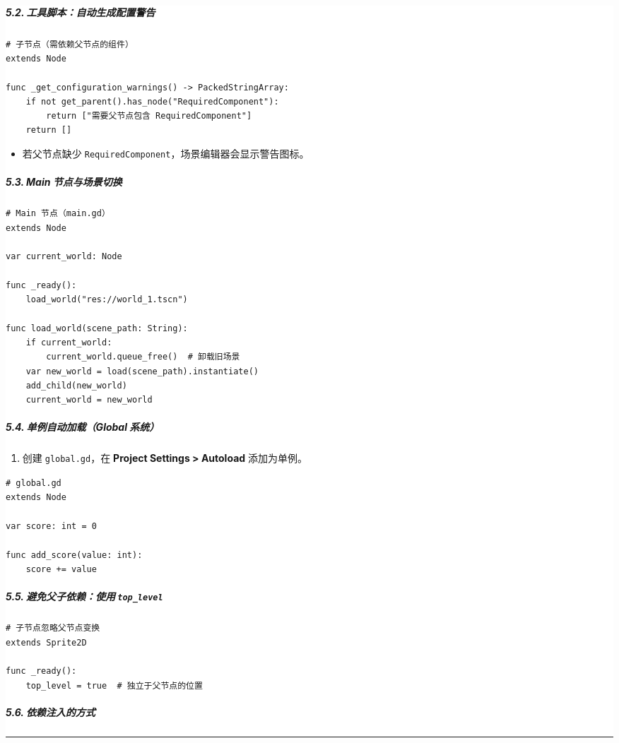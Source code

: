 ##### 5.2. 工具脚本：自动生成配置警告
``` gdscript
# 子节点（需依赖父节点的组件）
extends Node

func _get_configuration_warnings() -> PackedStringArray:
    if not get_parent().has_node("RequiredComponent"):
        return ["需要父节点包含 RequiredComponent"]
    return []
```

- 若父节点缺少 `RequiredComponent`，场景编辑器会显示警告图标。

##### 5.3. Main 节点与场景切换
``` gdscript
# Main 节点（main.gd）
extends Node

var current_world: Node

func _ready():
    load_world("res://world_1.tscn")

func load_world(scene_path: String):
    if current_world:
        current_world.queue_free()  # 卸载旧场景
    var new_world = load(scene_path).instantiate()
    add_child(new_world)
    current_world = new_world
```

##### 5.4. 单例自动加载（Global 系统）

1. 创建 `global.gd`，在 ​**Project Settings > Autoload** 添加为单例。

``` gdscript
# global.gd
extends Node

var score: int = 0

func add_score(value: int):
    score += value
```

##### 5.5. 避免父子依赖：使用 `top_level`
``` gdscript
# 子节点忽略父节点变换
extends Sprite2D

func _ready():
    top_level = true  # 独立于父节点的位置
```

##### 5.6. 依赖注入的方式

---